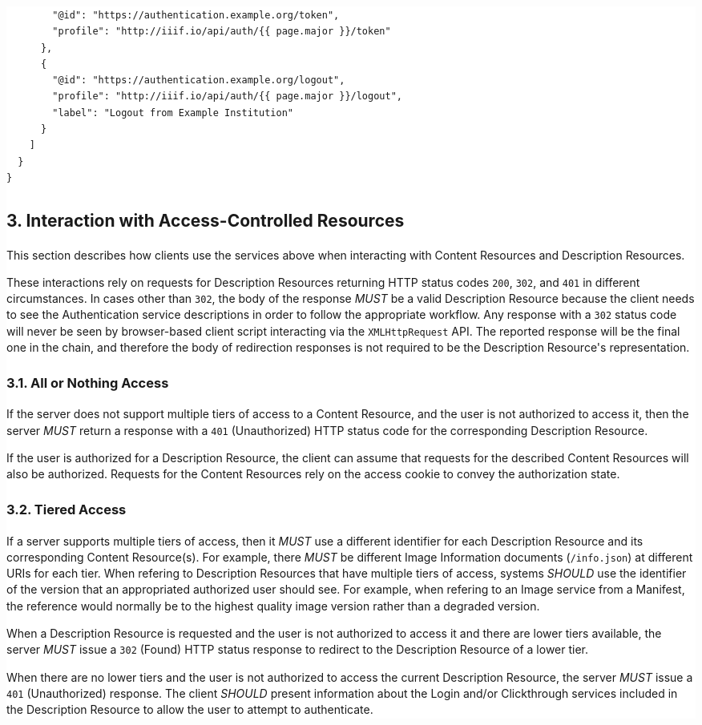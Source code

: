 ``` json-doc
        "@id": "https://authentication.example.org/token",
        "profile": "http://iiif.io/api/auth/{{ page.major }}/token"
      },
      {
        "@id": "https://authentication.example.org/logout",
        "profile": "http://iiif.io/api/auth/{{ page.major }}/logout",
        "label": "Logout from Example Institution"
      }
    ]
  }
}
```


## 3. Interaction with Access-Controlled Resources

This section describes how clients use the services above when interacting with Content Resources and Description Resources.

These interactions rely on requests for Description Resources returning HTTP status codes `200`, `302`, and `401` in different circumstances. In cases other than `302`, the body of the response _MUST_ be a valid Description Resource because the client needs to see the Authentication service descriptions in order to follow the appropriate workflow. Any response with a `302` status code will never be seen by browser-based client script interacting via the `XMLHttpRequest` API. The reported response will be the final one in the chain, and therefore the body of redirection responses is not required to be the Description Resource's representation.

### 3.1. All or Nothing Access

If the server does not support multiple tiers of access to a Content Resource, and the user is not authorized to access it, then the server _MUST_ return a response with a `401` (Unauthorized) HTTP status code for the corresponding Description Resource.

If the user is authorized for a Description Resource, the client can assume that requests for the described Content Resources will also be authorized. Requests for the Content Resources rely on the access cookie to convey the authorization state.

### 3.2. Tiered Access

If a server supports multiple tiers of access, then it _MUST_ use a different identifier for each Description Resource and its corresponding Content Resource(s). For example, there _MUST_ be different Image Information documents (`/info.json`) at different URIs for each tier. When refering to Description Resources that have multiple tiers of access, systems _SHOULD_ use the identifier of the version that an appropriated authorized user should see. For example, when refering to an Image service from a Manifest, the reference would normally be to the highest quality image version rather than a degraded version.

When a Description Resource is requested and the user is not authorized to access it and there are lower tiers available, the server _MUST_ issue a `302` (Found) HTTP status response to redirect to the Description Resource of a lower tier.  

When there are no lower tiers and the user is not authorized to access the current Description Resource, the server _MUST_ issue a `401` (Unauthorized) response. The client _SHOULD_ present information about the Login and/or Clickthrough services included in the Description Resource to allow the user to attempt to authenticate.
